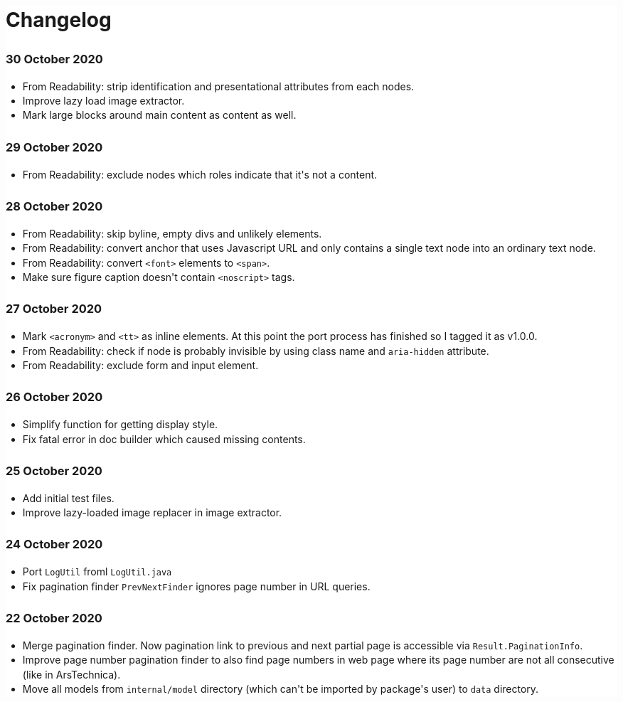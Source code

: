 # Changelog

### 30 October 2020

- From Readability: strip identification and presentational attributes from each nodes.
- Improve lazy load image extractor.
- Mark large blocks around main content as content as well.

### 29 October 2020

- From Readability: exclude nodes which roles indicate that it's not a content.

### 28 October 2020

- From Readability: skip byline, empty divs and unlikely elements.
- From Readability: convert anchor that uses Javascript URL and only contains a single text node into an ordinary text node.
- From Readability: convert `<font>` elements to `<span>`.
- Make sure figure caption doesn't contain `<noscript>` tags.

### 27 October 2020

- Mark `<acronym>` and `<tt>` as inline elements. At this point the port process has finished so I tagged it as v1.0.0.
- From Readability: check if node is probably invisible by using class name and `aria-hidden` attribute.
- From Readability: exclude form and input element.

### 26 October 2020

- Simplify function for getting display style.
- Fix fatal error in doc builder which caused missing contents.

### 25 October 2020

- Add initial test files.
- Improve lazy-loaded image replacer in image extractor.

### 24 October 2020

- Port `LogUtil` froml `LogUtil.java`
- Fix pagination finder `PrevNextFinder` ignores page number in URL queries.

### 22 October 2020

- Merge pagination finder. Now pagination link to previous and next partial page is accessible via `Result.PaginationInfo`.
- Improve page number pagination finder to also find page numbers in web page where its page number are not all consecutive (like in ArsTechnica).
- Move all models from `internal/model` directory (which can't be imported by package's user) to `data` directory.
